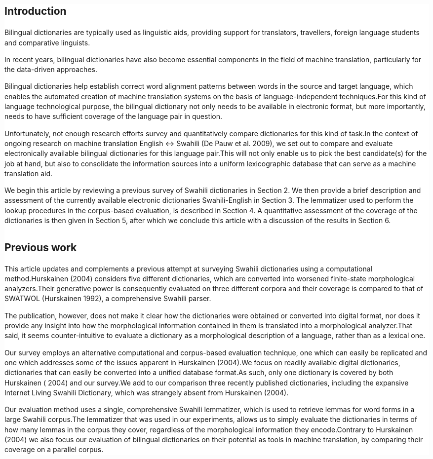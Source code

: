 ## Introduction

Bilingual dictionaries are typically used as linguistic aids, providing support for translators, travellers, foreign language students and comparative linguists.

In recent years, bilingual dictionaries have also become essential components in the field of machine translation, particularly for the data-driven approaches.

Bilingual dictionaries help establish correct word alignment patterns between words in the source and target language, which enables the automated creation of machine translation systems on the basis of language-independent techniques.For this kind of language technological purpose, the bilingual dictionary not only needs to be available in electronic format, but more importantly, needs to have sufficient coverage of the language pair in question.

Unfortunately, not enough research efforts survey and quantitatively compare dictionaries for this kind of task.In the context of ongoing research on machine translation English ↔ Swahili (De Pauw et al. 2009), we set out to compare and evaluate electronically available bilingual dictionaries for this language pair.This will not only enable us to pick the best candidate(s) for the job at hand, but also to consolidate the information sources into a uniform lexicographic database that can serve as a machine translation aid.

We begin this article by reviewing a previous survey of Swahili dictionaries in Section 2. We then provide a brief description and assessment of the currently available electronic dictionaries Swahili-English in Section 3. The lemmatizer used to perform the lookup procedures in the corpus-based evaluation, is described in Section 4. A quantitative assessment of the coverage of the dictionaries is then given in Section 5, after which we conclude this article with a discussion of the results in Section 6.


## Previous work

This article updates and complements a previous attempt at surveying Swahili dictionaries using a computational method.Hurskainen (2004) considers five different dictionaries, which are converted into worsened finite-state morphological analyzers.Their generative power is consequently evaluated on three different corpora and their coverage is compared to that of SWATWOL (Hurskainen 1992), a comprehensive Swahili parser.

The publication, however, does not make it clear how the dictionaries were obtained or converted into digital format, nor does it provide any insight into how the morphological information contained in them is translated into a morphological analyzer.That said, it seems counter-intuitive to evaluate a dictionary as a morphological description of a language, rather than as a lexical one.

Our survey employs an alternative computational and corpus-based evaluation technique, one which can easily be replicated and one which addresses some of the issues apparent in Hurskainen (2004).We focus on readily available digital dictionaries, dictionaries that can easily be converted into a unified database format.As such, only one dictionary is covered by both Hurskainen ( 2004) and our survey.We add to our comparison three recently published dictionaries, including the expansive Internet Living Swahili Dictionary, which was strangely absent from Hurskainen (2004).

Our evaluation method uses a single, comprehensive Swahili lemmatizer, which is used to retrieve lemmas for word forms in a large Swahili corpus.The lemmatizer that was used in our experiments, allows us to simply evaluate the dictionaries in terms of how many lemmas in the corpus they cover, regardless of the morphological information they encode.Contrary to Hurskainen (2004) we also focus our evaluation of bilingual dictionaries on their potential as tools in machine translation, by comparing their coverage on a parallel corpus.
